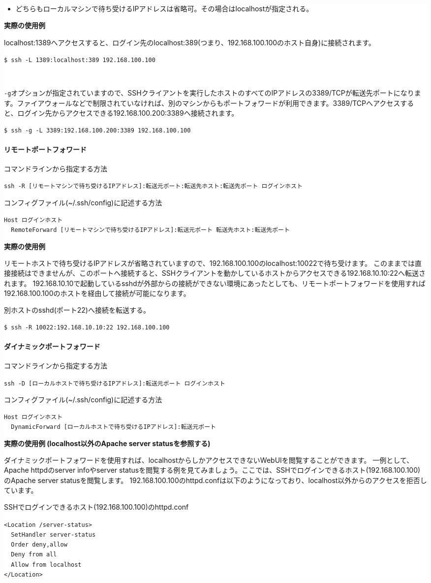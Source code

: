 
- どちらもローカルマシンで待ち受けるIPアドレスは省略可。その場合はlocalhostが指定される。

**実際の使用例**

localhost:1389へアクセスすると、ログイン先のlocalhost:389(つまり、192.168.100.100のホスト自身)に接続されます。

    $ ssh -L 1389:localhost:389 192.168.100.100

<br>

`-g`オプションが指定されていますので、SSHクライアントを実行したホストのすべてのIPアドレスの3389/TCPが転送先ポートになります。ファイアウォールなどで制限されていなければ、別のマシンからもポートフォワードが利用できます。3389/TCPへアクセスすると、ログイン先からアクセスできる192.168.100.200:3389へ接続されます。

    $ ssh -g -L 3389:192.168.100.200:3389 192.168.100.100

#### リモートポートフォワード

コマンドラインから指定する方法

    ssh -R [リモートマシンで待ち受けるIPアドレス]:転送元ポート:転送先ホスト:転送先ポート ログインホスト

コンフィグファイル(~/.ssh/config)に記述する方法

    Host ログインホスト
      RemoteForward [リモートマシンで待ち受けるIPアドレス]:転送元ポート 転送先ホスト:転送先ポート


**実際の使用例**

リモートホストで待ち受けるIPアドレスが省略されていますので、192.168.100.100のlocalhost:10022で待ち受けます。
このままでは直接接続はできませんが、このポートへ接続すると、SSHクライアントを動かしているホストからアクセスできる192.168.10.10:22へ転送されます。
192.168.10.10で起動しているsshdが外部からの接続ができない環境にあったとしても、リモートポートフォワードを使用すれば192.168.100.100のホストを経由して接続が可能になります。

別ホストのsshd(ポート22)へ接続を転送する。

    $ ssh -R 10022:192.168.10.10:22 192.168.100.100


#### ダイナミックポートフォワード

コマンドラインから指定する方法

    ssh -D [ローカルホストで待ち受けるIPアドレス]:転送元ポート ログインホスト

コンフィグファイル(~/.ssh/config)に記述する方法

    Host ログインホスト
      DynamicForward [ローカルホストで待ち受けるIPアドレス]:転送元ポート

**実際の使用例 (localhost以外のApache server statusを参照する)**

ダイナミックポートフォワードを使用すれば、localhostからしかアクセスできないWebUIを閲覧することができます。
一例として、Apache httpdのserver infoやserver statusを閲覧する例を見てみましょう。ここでは、SSHでログインできるホスト(192.168.100.100)のApache server statusを閲覧します。
192.168.100.100のhttpd.confは以下のようになっており、localhost以外からのアクセスを拒否しています。

SSHでログインできるホスト(192.168.100.100)のhttpd.conf

    <Location /server-status>
      SetHandler server-status
      Order deny,allow
      Deny from all
      Allow from localhost
    </Location>
